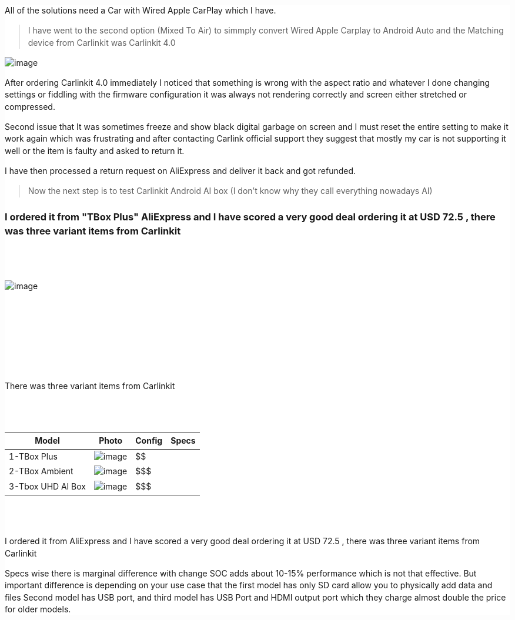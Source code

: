 All of the solutions need a Car with Wired Apple CarPlay which I have.

> I have went to the second option (Mixed To Air) to simmply convert Wired Apple Carplay to Android Auto and the Matching device from Carlinkit was Carlinkit 4.0


<img src="https://omo-oss-image.thefastimg.com/portal-saas/new2022022514431637379/cms/image/b4695c10-0fac-4c1e-971d-35987d4ab503.png" alt="image" width="50%" height="auto">

After ordering Carlinkit 4.0 immediately I noticed that something is wrong with the aspect ratio and whatever I done changing settings or fiddling with the firmware configuration it was always not rendering correctly and screen either stretched or compressed.

Second issue that It was sometimes freeze and show black digital garbage on screen and I must reset the entire setting to make it work again which was frustrating and after contacting Carlink official support they suggest that mostly my car is not supporting it well or the item is faulty and asked to return it.

I have then processed a return request on AliExpress and deliver it back and got refunded.

> Now the next step is to test Carlinkit Android AI box (I don’t know why they call everything nowadays AI)



### I ordered it from "TBox Plus" AliExpress and I have scored a very good deal ordering it at USD 72.5 , there was three variant items from Carlinkit

<br></br>

<img src="https://omo-oss-image.thefastimg.com/portal-saas/new2022022514431712318/cms/image/acccd49c-47f0-4773-9cc8-677f317b8d7c.jpg" alt="image" width="50%" height="auto">


<br></br>
<br></br>
<br></br>

There was three variant items from Carlinkit

<br></br>


|Model      |Photo     |Config      |Specs   |
|-         |-      |-          |-       |
|1-TBox Plus| <img src="https://omo-oss-image.thefastimg.com/portal-saas/new2022022514431712318/cms/image/33d13208-4f56-4ca4-8ec9-38e2f1d1656a.jpg" alt="image" width="30%" height="auto"> | $$ |
|2-TBox Ambient|<img src="https://omo-oss-image.thefastimg.com/portal-saas/new2022022514431712318/cms/image/40ddff37-2e8c-4992-b694-ea39fae4162c.png" alt="image" width="30%" height="auto">|   $$$ ||
|3-Tbox UHD AI Box| <img src="https://autokitcarplay.com/cdn/shop/files/Carlinkit-Tbox-UHD-For-USA-And-Canada-4G-Network.jpg?v=1711360283&width=800" alt="image" width="30%" height="auto">|$$$   ||

<br></br>

I ordered it from AliExpress and I have scored a very good deal ordering it at USD 72.5 , there was three variant items from Carlinkit

Specs wise there is marginal difference with change SOC adds about 10-15% performance which is not that effective.
But important difference is depending on your use case that the first model has only SD card allow you to physically add data and files
Second model has USB port, and third model has USB Port and HDMI output port which they charge almost double the price for older models.
